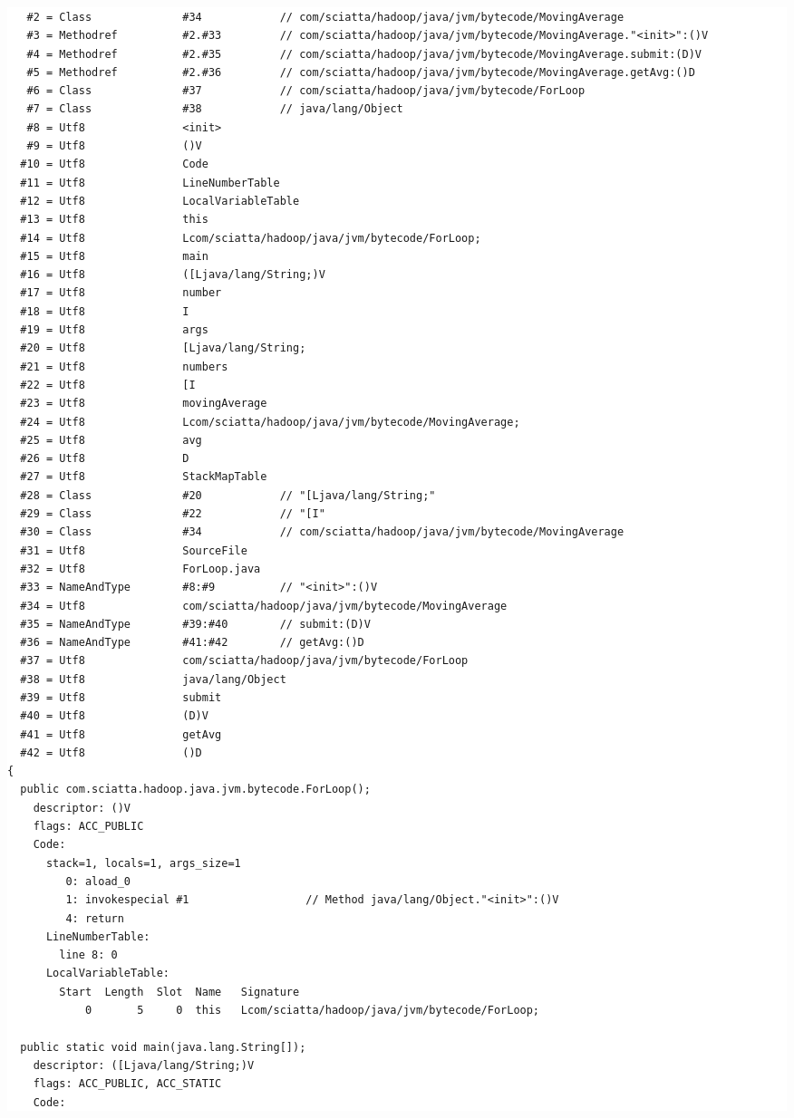   ```shell
     #2 = Class              #34            // com/sciatta/hadoop/java/jvm/bytecode/MovingAverage
     #3 = Methodref          #2.#33         // com/sciatta/hadoop/java/jvm/bytecode/MovingAverage."<init>":()V
     #4 = Methodref          #2.#35         // com/sciatta/hadoop/java/jvm/bytecode/MovingAverage.submit:(D)V
     #5 = Methodref          #2.#36         // com/sciatta/hadoop/java/jvm/bytecode/MovingAverage.getAvg:()D
     #6 = Class              #37            // com/sciatta/hadoop/java/jvm/bytecode/ForLoop
     #7 = Class              #38            // java/lang/Object
     #8 = Utf8               <init>
     #9 = Utf8               ()V
    #10 = Utf8               Code
    #11 = Utf8               LineNumberTable
    #12 = Utf8               LocalVariableTable
    #13 = Utf8               this
    #14 = Utf8               Lcom/sciatta/hadoop/java/jvm/bytecode/ForLoop;
    #15 = Utf8               main
    #16 = Utf8               ([Ljava/lang/String;)V
    #17 = Utf8               number
    #18 = Utf8               I
    #19 = Utf8               args
    #20 = Utf8               [Ljava/lang/String;
    #21 = Utf8               numbers
    #22 = Utf8               [I
    #23 = Utf8               movingAverage
    #24 = Utf8               Lcom/sciatta/hadoop/java/jvm/bytecode/MovingAverage;
    #25 = Utf8               avg
    #26 = Utf8               D
    #27 = Utf8               StackMapTable
    #28 = Class              #20            // "[Ljava/lang/String;"
    #29 = Class              #22            // "[I"
    #30 = Class              #34            // com/sciatta/hadoop/java/jvm/bytecode/MovingAverage
    #31 = Utf8               SourceFile
    #32 = Utf8               ForLoop.java
    #33 = NameAndType        #8:#9          // "<init>":()V
    #34 = Utf8               com/sciatta/hadoop/java/jvm/bytecode/MovingAverage
    #35 = NameAndType        #39:#40        // submit:(D)V
    #36 = NameAndType        #41:#42        // getAvg:()D
    #37 = Utf8               com/sciatta/hadoop/java/jvm/bytecode/ForLoop
    #38 = Utf8               java/lang/Object
    #39 = Utf8               submit
    #40 = Utf8               (D)V
    #41 = Utf8               getAvg
    #42 = Utf8               ()D
  {
    public com.sciatta.hadoop.java.jvm.bytecode.ForLoop();
      descriptor: ()V
      flags: ACC_PUBLIC
      Code:
        stack=1, locals=1, args_size=1
           0: aload_0
           1: invokespecial #1                  // Method java/lang/Object."<init>":()V
           4: return
        LineNumberTable:
          line 8: 0
        LocalVariableTable:
          Start  Length  Slot  Name   Signature
              0       5     0  this   Lcom/sciatta/hadoop/java/jvm/bytecode/ForLoop;
  
    public static void main(java.lang.String[]);
      descriptor: ([Ljava/lang/String;)V
      flags: ACC_PUBLIC, ACC_STATIC
      Code:
  ```